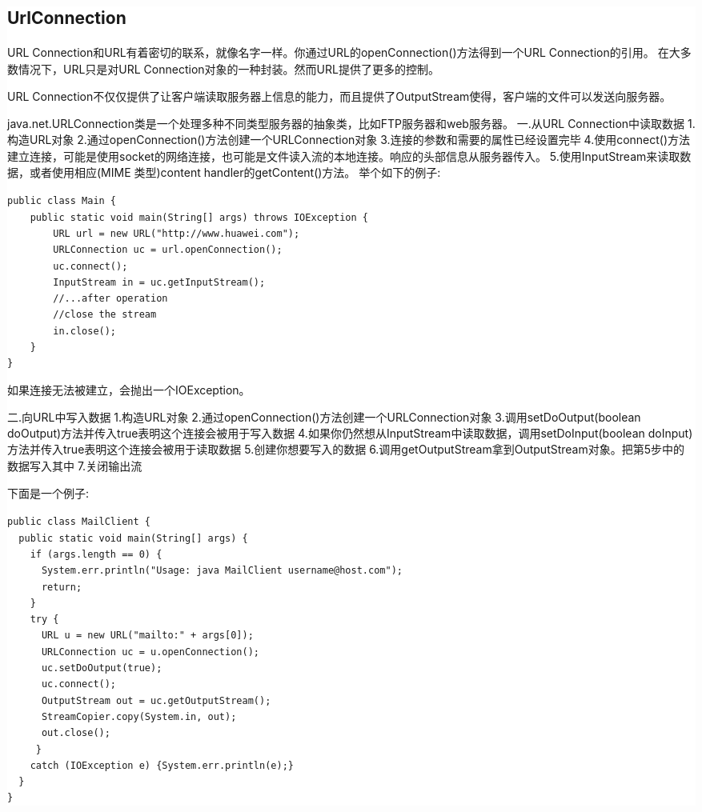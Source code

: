## UrlConnection

URL Connection和URL有着密切的联系，就像名字一样。你通过URL的openConnection()方法得到一个URL Connection的引用。
在大多数情况下，URL只是对URL Connection对象的一种封装。然而URL提供了更多的控制。

  URL Connection不仅仅提供了让客户端读取服务器上信息的能力，而且提供了OutputStream使得，客户端的文件可以发送向服务器。

  java.net.URLConnection类是一个处理多种不同类型服务器的抽象类，比如FTP服务器和web服务器。
  一.从URL Connection中读取数据
  1.构造URL对象
  2.通过openConnection()方法创建一个URLConnection对象
  3.连接的参数和需要的属性已经设置完毕
  4.使用connect()方法建立连接，可能是使用socket的网络连接，也可能是文件读入流的本地连接。响应的头部信息从服务器传入。
  5.使用InputStream来读取数据，或者使用相应(MIME 类型)content handler的getContent()方法。
  举个如下的例子:
```
public class Main {
    public static void main(String[] args) throws IOException {
        URL url = new URL("http://www.huawei.com");
        URLConnection uc = url.openConnection();
        uc.connect();
        InputStream in = uc.getInputStream();
        //...after operation
        //close the stream
        in.close();
    }
}
```
  如果连接无法被建立，会抛出一个IOException。

  二.向URL中写入数据
    1.构造URL对象
    2.通过openConnection()方法创建一个URLConnection对象
    3.调用setDoOutput(boolean doOutput)方法并传入true表明这个连接会被用于写入数据
    4.如果你仍然想从InputStream中读取数据，调用setDoInput(boolean doInput)方法并传入true表明这个连接会被用于读取数据
    5.创建你想要写入的数据
    6.调用getOutputStream拿到OutputStream对象。把第5步中的数据写入其中
    7.关闭输出流

  下面是一个例子:
```
public class MailClient {
  public static void main(String[] args) {
    if (args.length == 0) {
      System.err.println("Usage: java MailClient username@host.com");
      return;
    }
    try {
      URL u = new URL("mailto:" + args[0]);
      URLConnection uc = u.openConnection();
      uc.setDoOutput(true);
      uc.connect();
      OutputStream out = uc.getOutputStream();
      StreamCopier.copy(System.in, out);
      out.close();
     }
    catch (IOException e) {System.err.println(e);}
  }
}
```
